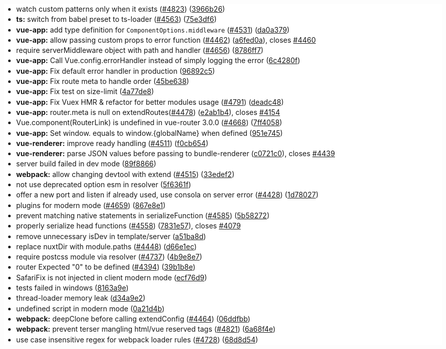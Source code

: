 * watch custom patterns only when it exists ([#4823](https://github.com/nuxt/nuxt.js/issues/4823)) ([3966b26](https://github.com/nuxt/nuxt.js/commit/3966b26))
* **ts:** switch from babel preset to ts-loader ([#4563](https://github.com/nuxt/nuxt.js/issues/4563)) ([75e3df6](https://github.com/nuxt/nuxt.js/commit/75e3df6))
* **vue-app:** add type definition for `ComponentOptions.middleware` ([#4531](https://github.com/nuxt/nuxt.js/issues/4531)) ([da0a379](https://github.com/nuxt/nuxt.js/commit/da0a379))
* **vue-app:** allow passing custom props to error function ([#4462](https://github.com/nuxt/nuxt.js/issues/4462)) ([a6fed0a](https://github.com/nuxt/nuxt.js/commit/a6fed0a)), closes [#4460](https://github.com/nuxt/nuxt.js/issues/4460)
* require serverMiddleware object with path and handler ([#4656](https://github.com/nuxt/nuxt.js/issues/4656)) ([8786ff7](https://github.com/nuxt/nuxt.js/commit/8786ff7))
* **vue-app:** Call Vue.config.errorHandler instead of simply logging the error ([6c4280f](https://github.com/nuxt/nuxt.js/commit/6c4280f))
* **vue-app:** Fix default error handler in production ([96892c5](https://github.com/nuxt/nuxt.js/commit/96892c5))
* **vue-app:** Fix route meta to handle order ([45be638](https://github.com/nuxt/nuxt.js/commit/45be638))
* **vue-app:** Fix test on size-limit ([4a77de8](https://github.com/nuxt/nuxt.js/commit/4a77de8))
* **vue-app:** Fix Vuex HMR & refactor for better modules usage ([#4791](https://github.com/nuxt/nuxt.js/issues/4791)) ([deadc48](https://github.com/nuxt/nuxt.js/commit/deadc48))
* **vue-app:** router.meta is null on extendRoutes([#4478](https://github.com/nuxt/nuxt.js/issues/4478)) ([e2ab1b4](https://github.com/nuxt/nuxt.js/commit/e2ab1b4)), closes [#4154](https://github.com/nuxt/nuxt.js/issues/4154)
* Vue.component(RouterLink) is undefined in vue-router 3.0.0 ([#4668](https://github.com/nuxt/nuxt.js/issues/4668)) ([7ff4058](https://github.com/nuxt/nuxt.js/commit/7ff4058))
* **vue-app:** Set window. equals to window.{globalName} when defined ([951e745](https://github.com/nuxt/nuxt.js/commit/951e745))
* **vue-renderer:** improve ready handling ([#4511](https://github.com/nuxt/nuxt.js/issues/4511)) ([f0cb654](https://github.com/nuxt/nuxt.js/commit/f0cb654))
* **vue-renderer:** parse JSON values before passing to bundle-renderer ([c0721c0](https://github.com/nuxt/nuxt.js/commit/c0721c0)), closes [#4439](https://github.com/nuxt/nuxt.js/issues/4439)
* server build failed in dev mode ([89f8866](https://github.com/nuxt/nuxt.js/commit/89f8866))
* **webpack:** allow changing devtool with extend ([#4515](https://github.com/nuxt/nuxt.js/issues/4515)) ([33edef2](https://github.com/nuxt/nuxt.js/commit/33edef2))
* not use deprecated option esm in resolver ([5f6361f](https://github.com/nuxt/nuxt.js/commit/5f6361f))
* offer a new port and listen if already used, use consola on server error ([#4428](https://github.com/nuxt/nuxt.js/issues/4428)) ([1d78027](https://github.com/nuxt/nuxt.js/commit/1d78027))
* plugins for modern mode ([#4659](https://github.com/nuxt/nuxt.js/issues/4659)) ([867e8e1](https://github.com/nuxt/nuxt.js/commit/867e8e1))
* prevent matching native statements in serializeFunction ([#4585](https://github.com/nuxt/nuxt.js/issues/4585)) ([5b58272](https://github.com/nuxt/nuxt.js/commit/5b58272))
* properly serialize head functions ([#4558](https://github.com/nuxt/nuxt.js/issues/4558)) ([7831e57](https://github.com/nuxt/nuxt.js/commit/7831e57)), closes [#4079](https://github.com/nuxt/nuxt.js/issues/4079)
* remove unnecessary isDev in template/server ([a51ba8d](https://github.com/nuxt/nuxt.js/commit/a51ba8d))
* replace nuxtDir with module.paths ([#4448](https://github.com/nuxt/nuxt.js/issues/4448)) ([d66e1ec](https://github.com/nuxt/nuxt.js/commit/d66e1ec))
* require postcss module via resolver ([#4737](https://github.com/nuxt/nuxt.js/issues/4737)) ([4b9e8e7](https://github.com/nuxt/nuxt.js/commit/4b9e8e7))
* router Expected "0" to be defined ([#4394](https://github.com/nuxt/nuxt.js/issues/4394)) ([39b1b8e](https://github.com/nuxt/nuxt.js/commit/39b1b8e))
* SafariFix is not injected in client modern mode ([ecf76d9](https://github.com/nuxt/nuxt.js/commit/ecf76d9))
* tests failed in windows ([8163a9e](https://github.com/nuxt/nuxt.js/commit/8163a9e))
* thread-loader memory leak ([d34a9e2](https://github.com/nuxt/nuxt.js/commit/d34a9e2))
* undefined script in modern mode ([0a21d4b](https://github.com/nuxt/nuxt.js/commit/0a21d4b))
* **webpack:** deepClone before calling extendConfig ([#4464](https://github.com/nuxt/nuxt.js/issues/4464)) ([06ddfbb](https://github.com/nuxt/nuxt.js/commit/06ddfbb))
* **webpack:** prevent terser mangling html/vue reserved tags ([#4821](https://github.com/nuxt/nuxt.js/issues/4821)) ([6a68f4e](https://github.com/nuxt/nuxt.js/commit/6a68f4e))
* use case insensitive regex for webpack loader rules ([#4728](https://github.com/nuxt/nuxt.js/issues/4728)) ([68d8d54](https://github.com/nuxt/nuxt.js/commit/68d8d54))